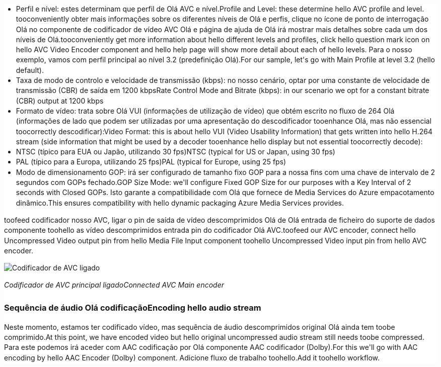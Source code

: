 * <span data-ttu-id="21241-194">Perfil e nível: estes determinam que perfil de Olá AVC e nível.</span><span class="sxs-lookup"><span data-stu-id="21241-194">Profile and Level: these determine hello AVC profile and level.</span></span> <span data-ttu-id="21241-195">tooconveniently obter mais informações sobre os diferentes níveis de Olá e perfis, clique no ícone de ponto de interrogação Olá no componente de codificador de vídeo AVC Olá e página de ajuda de Olá irá mostrar mais detalhes sobre cada um dos níveis de Olá.</span><span class="sxs-lookup"><span data-stu-id="21241-195">tooconveniently get more information about hello different levels and profiles, click hello question mark icon on hello AVC Video Encoder component and hello help page will show more detail about each of hello levels.</span></span> <span data-ttu-id="21241-196">Para o nosso exemplo, vamos com perfil principal ao nível 3.2 (predefinição Olá).</span><span class="sxs-lookup"><span data-stu-id="21241-196">For our sample, let's go with Main Profile at level 3.2 (hello default).</span></span>
* <span data-ttu-id="21241-197">Taxa de modo de controlo e velocidade de transmissão (kbps): no nosso cenário, optar por uma constante de velocidade de transmissão (CBR) de saída em 1200 kbps</span><span class="sxs-lookup"><span data-stu-id="21241-197">Rate Control Mode and Bitrate (kbps): in our scenario we opt for a constant bitrate (CBR) output at 1200 kbps</span></span>
* <span data-ttu-id="21241-198">Formato de vídeo: trata sobre Olá VUI (informações de utilização de vídeo) que obtém escrito no fluxo de 264 Olá (informações de lado que podem ser utilizadas por uma apresentação do descodificador tooenhance Olá, mas não essencial toocorrectly descodificar):</span><span class="sxs-lookup"><span data-stu-id="21241-198">Video Format: this is about hello VUI (Video Usability Information) that gets written into hello H.264 stream (side information that might be used by a decoder tooenhance hello display but not essential toocorrectly decode):</span></span>
* <span data-ttu-id="21241-199">NTSC (típico para EUA ou Japão, utilizando 30 fps)</span><span class="sxs-lookup"><span data-stu-id="21241-199">NTSC (typical for US or Japan, using 30 fps)</span></span>
* <span data-ttu-id="21241-200">PAL (típico para a Europa, utilizando 25 fps)</span><span class="sxs-lookup"><span data-stu-id="21241-200">PAL (typical for Europe, using 25 fps)</span></span>
* <span data-ttu-id="21241-201">Modo de dimensionamento GOP: irá ser configurado de tamanho fixo GOP para a nossa fins com uma chave de intervalo de 2 segundos com GOPs fechado.</span><span class="sxs-lookup"><span data-stu-id="21241-201">GOP Size Mode: we'll configure Fixed GOP Size for our purposes with a Key Interval of 2 seconds with Closed GOPs.</span></span> <span data-ttu-id="21241-202">Isto garante a compatibilidade com Olá que fornece de Media Services do Azure empacotamento dinâmico.</span><span class="sxs-lookup"><span data-stu-id="21241-202">This ensures compatibility with hello dynamic packaging Azure Media Services provides.</span></span>

<span data-ttu-id="21241-203">toofeed codificador nosso AVC, ligar o pin de saída de vídeo descomprimidos Olá de Olá entrada de ficheiro do suporte de dados componente toohello as vídeo descomprimidos entrada pin do codificador Olá AVC.</span><span class="sxs-lookup"><span data-stu-id="21241-203">toofeed our AVC encoder, connect hello Uncompressed Video output pin from hello Media File Input component toohello Uncompressed Video input pin from hello AVC encoder.</span></span>

![Codificador de AVC ligado](./media/media-services-media-encoder-premium-workflow-tutorials/media-services-connected-avc-encoder.png)

<span data-ttu-id="21241-205">*Codificador de AVC principal ligado*</span><span class="sxs-lookup"><span data-stu-id="21241-205">*Connected AVC Main encoder*</span></span>

### <span data-ttu-id="21241-206"><a id="MXF_to_MP4_audio"></a>Sequência de áudio Olá codificação</span><span class="sxs-lookup"><span data-stu-id="21241-206"><a id="MXF_to_MP4_audio"></a>Encoding hello audio stream</span></span>
<span data-ttu-id="21241-207">Neste momento, estamos ter codificado vídeo, mas sequência de áudio descomprimidos original Olá ainda tem toobe comprimido.</span><span class="sxs-lookup"><span data-stu-id="21241-207">At this point, we have encoded video but hello original uncompressed audio stream still needs toobe compressed.</span></span> <span data-ttu-id="21241-208">Para este podemos irá aceder com AAC codificação por Olá componente AAC codificador (Dolby).</span><span class="sxs-lookup"><span data-stu-id="21241-208">For this we'll go with AAC encoding by hello AAC Encoder (Dolby) component.</span></span> <span data-ttu-id="21241-209">Adicione fluxo de trabalho toohello.</span><span class="sxs-lookup"><span data-stu-id="21241-209">Add it toohello workflow.</span></span>
